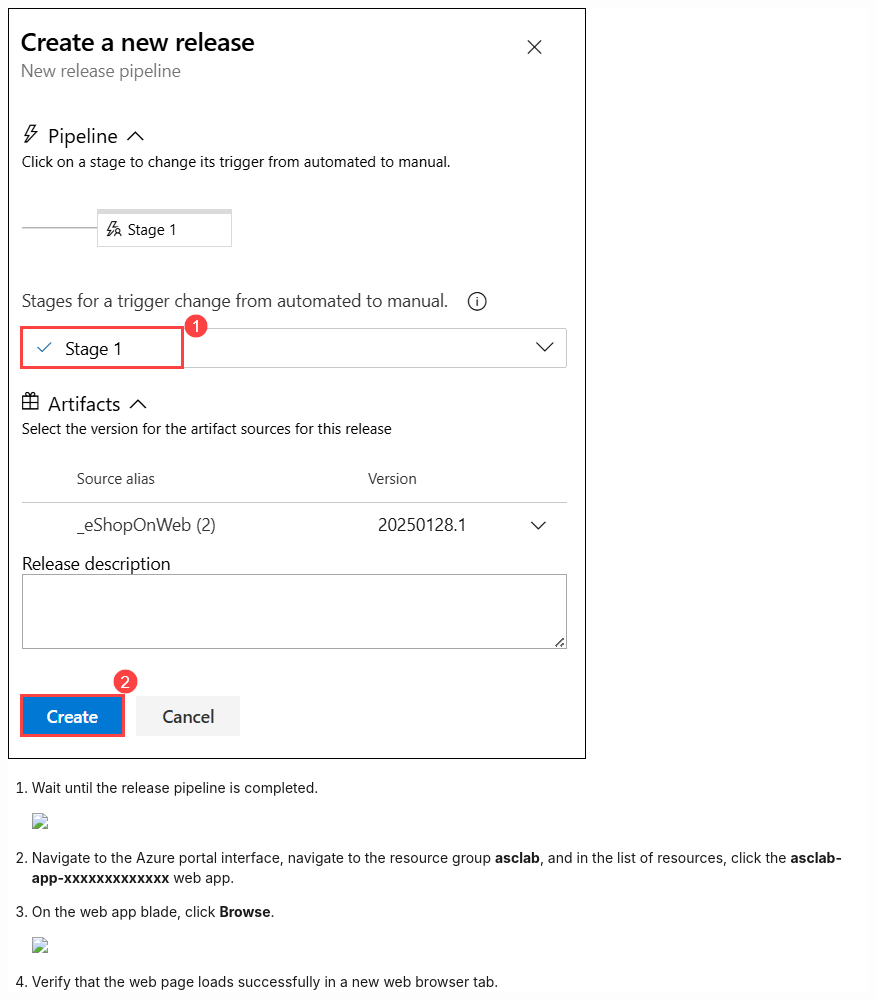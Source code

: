   ![](images/34nnew.png)

1. Wait until the release pipeline is completed.

   ![](images/30.png)

1. Navigate to the Azure portal interface, navigate to the resource group **asclab**, and in the list of resources, click the **asclab-app-xxxxxxxxxxxxx** web app.

1. On the web app blade, click **Browse**.

   ![](images/32.png)

1. Verify that the web page loads successfully in a new web browser tab.
